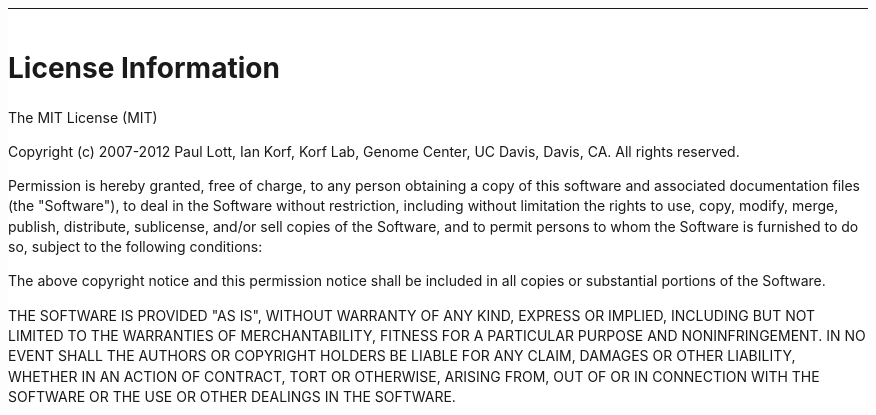 ***

# License Information
 
The MIT License (MIT)
 
Copyright (c) 2007-2012 Paul Lott, Ian Korf, Korf Lab, Genome Center, UC Davis, Davis, CA. All rights reserved.
 
Permission is hereby granted, free of charge, to any person obtaining a copy
of this software and associated documentation files (the "Software"), to deal
in the Software without restriction, including without limitation the rights
to use, copy, modify, merge, publish, distribute, sublicense, and/or sell
copies of the Software, and to permit persons to whom the Software is
furnished to do so, subject to the following conditions:
 
The above copyright notice and this permission notice shall be included in
all copies or substantial portions of the Software.
 
THE SOFTWARE IS PROVIDED "AS IS", WITHOUT WARRANTY OF ANY KIND, EXPRESS OR
IMPLIED, INCLUDING BUT NOT LIMITED TO THE WARRANTIES OF MERCHANTABILITY,
FITNESS FOR A PARTICULAR PURPOSE AND NONINFRINGEMENT. IN NO EVENT SHALL THE
AUTHORS OR COPYRIGHT HOLDERS BE LIABLE FOR ANY CLAIM, DAMAGES OR OTHER
LIABILITY, WHETHER IN AN ACTION OF CONTRACT, TORT OR OTHERWISE, ARISING FROM,
OUT OF OR IN CONNECTION WITH THE SOFTWARE OR THE USE OR OTHER DEALINGS IN
THE SOFTWARE.
 

